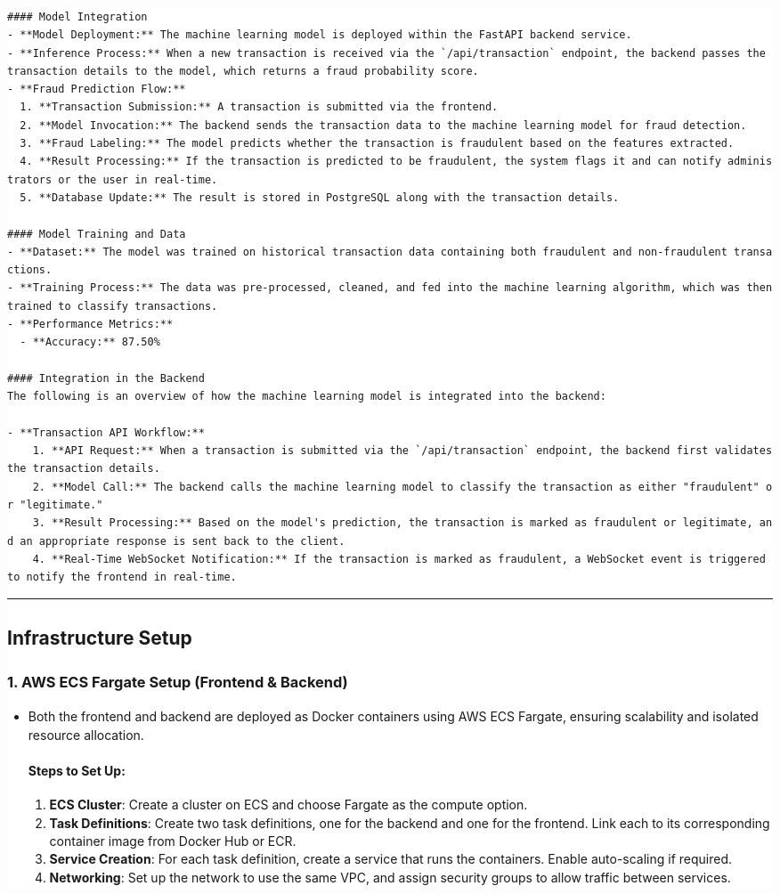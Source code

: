    #### Model Integration
    - **Model Deployment:** The machine learning model is deployed within the FastAPI backend service.
    - **Inference Process:** When a new transaction is received via the `/api/transaction` endpoint, the backend passes the transaction details to the model, which returns a fraud probability score.
    - **Fraud Prediction Flow:**
      1. **Transaction Submission:** A transaction is submitted via the frontend.
      2. **Model Invocation:** The backend sends the transaction data to the machine learning model for fraud detection.
      3. **Fraud Labeling:** The model predicts whether the transaction is fraudulent based on the features extracted.
      4. **Result Processing:** If the transaction is predicted to be fraudulent, the system flags it and can notify administrators or the user in real-time.
      5. **Database Update:** The result is stored in PostgreSQL along with the transaction details.
    
    #### Model Training and Data
    - **Dataset:** The model was trained on historical transaction data containing both fraudulent and non-fraudulent transactions.
    - **Training Process:** The data was pre-processed, cleaned, and fed into the machine learning algorithm, which was then trained to classify transactions.
    - **Performance Metrics:**
      - **Accuracy:** 87.50%
   
    #### Integration in the Backend
    The following is an overview of how the machine learning model is integrated into the backend:
    
    - **Transaction API Workflow:**
        1. **API Request:** When a transaction is submitted via the `/api/transaction` endpoint, the backend first validates the transaction details.
        2. **Model Call:** The backend calls the machine learning model to classify the transaction as either "fraudulent" or "legitimate."
        3. **Result Processing:** Based on the model's prediction, the transaction is marked as fraudulent or legitimate, and an appropriate response is sent back to the client.
        4. **Real-Time WebSocket Notification:** If the transaction is marked as fraudulent, a WebSocket event is triggered to notify the frontend in real-time.
---
## Infrastructure Setup

### 1. AWS ECS Fargate Setup (Frontend & Backend)
- Both the frontend and backend are deployed as Docker containers using AWS ECS Fargate, ensuring scalability and isolated resource allocation.

    #### Steps to Set Up:
    1. **ECS Cluster**: Create a cluster on ECS and choose Fargate as the compute option.
    2. **Task Definitions**: Create two task definitions, one for the backend and one for the frontend. Link each to its corresponding container image from Docker Hub or ECR.
    3. **Service Creation**: For each task definition, create a service that runs the containers. Enable auto-scaling if required.
    4. **Networking**: Set up the network to use the same VPC, and assign security groups to allow traffic between services.
